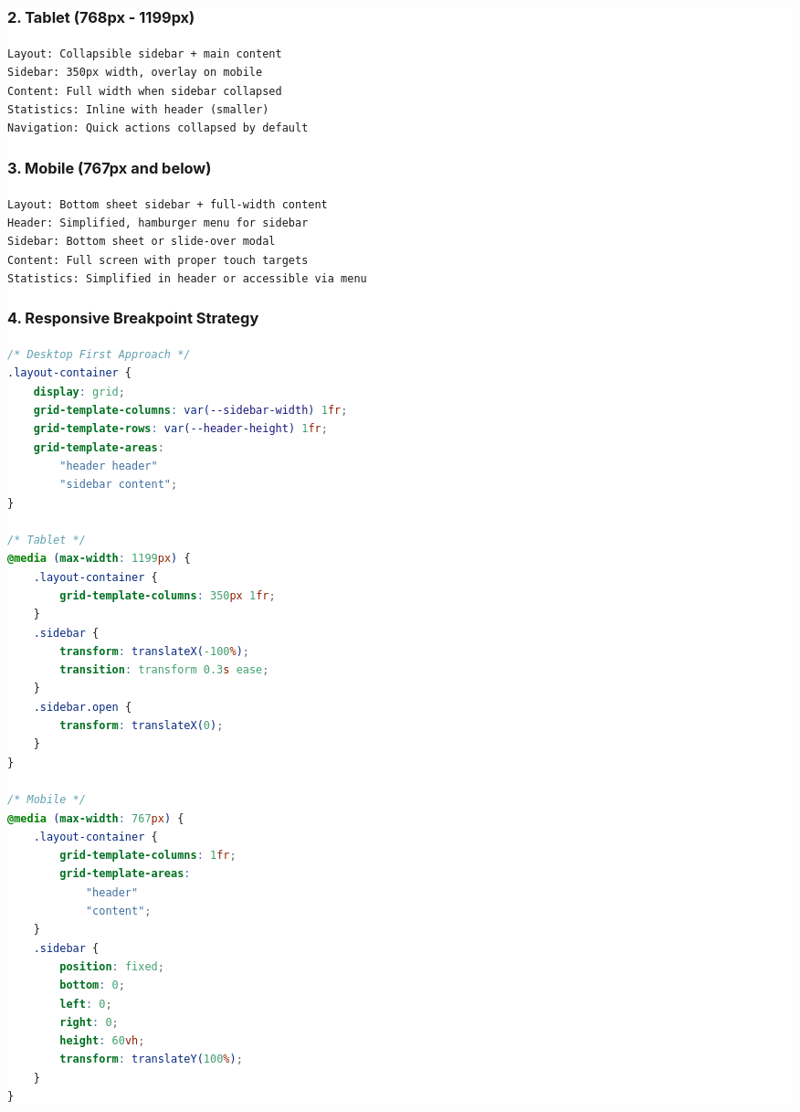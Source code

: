 ### 2. Tablet (768px - 1199px)
```
Layout: Collapsible sidebar + main content
Sidebar: 350px width, overlay on mobile
Content: Full width when sidebar collapsed
Statistics: Inline with header (smaller)
Navigation: Quick actions collapsed by default
```

### 3. Mobile (767px and below)
```
Layout: Bottom sheet sidebar + full-width content
Header: Simplified, hamburger menu for sidebar
Sidebar: Bottom sheet or slide-over modal
Content: Full screen with proper touch targets
Statistics: Simplified in header or accessible via menu
```

### 4. Responsive Breakpoint Strategy
```css
/* Desktop First Approach */
.layout-container {
    display: grid;
    grid-template-columns: var(--sidebar-width) 1fr;
    grid-template-rows: var(--header-height) 1fr;
    grid-template-areas:
        "header header"
        "sidebar content";
}

/* Tablet */
@media (max-width: 1199px) {
    .layout-container {
        grid-template-columns: 350px 1fr;
    }
    .sidebar {
        transform: translateX(-100%);
        transition: transform 0.3s ease;
    }
    .sidebar.open {
        transform: translateX(0);
    }
}

/* Mobile */
@media (max-width: 767px) {
    .layout-container {
        grid-template-columns: 1fr;
        grid-template-areas:
            "header"
            "content";
    }
    .sidebar {
        position: fixed;
        bottom: 0;
        left: 0;
        right: 0;
        height: 60vh;
        transform: translateY(100%);
    }
}
```
